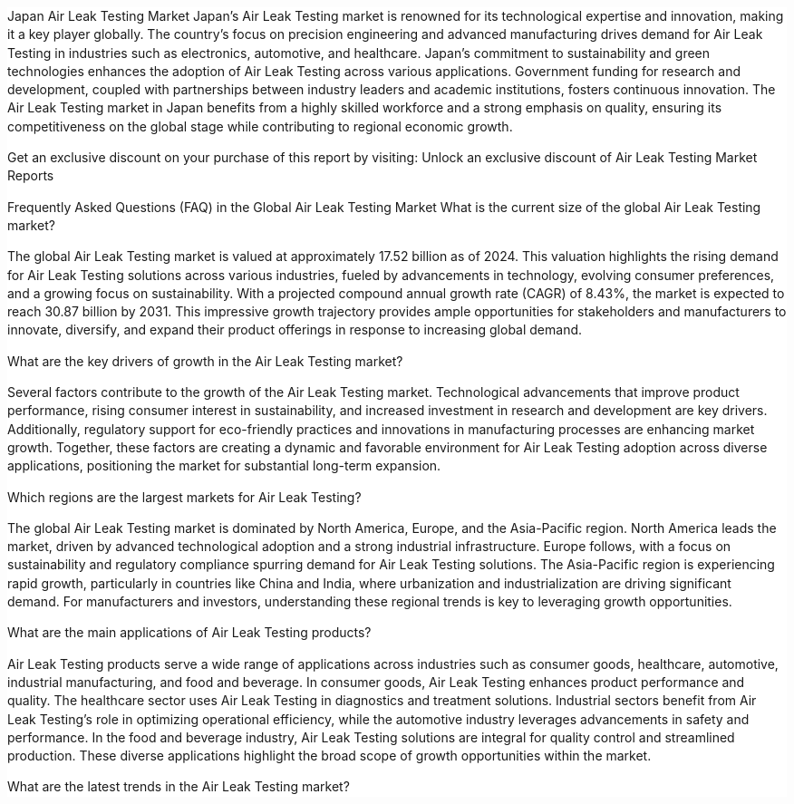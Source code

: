 Japan Air Leak Testing Market
Japan’s Air Leak Testing market is renowned for its technological expertise and innovation, making it a key player globally. The country’s focus on precision engineering and advanced manufacturing drives demand for Air Leak Testing in industries such as electronics, automotive, and healthcare. Japan’s commitment to sustainability and green technologies enhances the adoption of Air Leak Testing across various applications. Government funding for research and development, coupled with partnerships between industry leaders and academic institutions, fosters continuous innovation. The Air Leak Testing market in Japan benefits from a highly skilled workforce and a strong emphasis on quality, ensuring its competitiveness on the global stage while contributing to regional economic growth.

Get an exclusive discount on your purchase of this report by visiting: Unlock an exclusive discount of Air Leak Testing Market Reports 

Frequently Asked Questions (FAQ) in the Global Air Leak Testing Market
What is the current size of the global Air Leak Testing market?

The global Air Leak Testing market is valued at approximately 17.52 billion as of 2024. This valuation highlights the rising demand for Air Leak Testing solutions across various industries, fueled by advancements in technology, evolving consumer preferences, and a growing focus on sustainability. With a projected compound annual growth rate (CAGR) of 8.43%, the market is expected to reach 30.87 billion by 2031. This impressive growth trajectory provides ample opportunities for stakeholders and manufacturers to innovate, diversify, and expand their product offerings in response to increasing global demand.

What are the key drivers of growth in the Air Leak Testing market?

Several factors contribute to the growth of the Air Leak Testing market. Technological advancements that improve product performance, rising consumer interest in sustainability, and increased investment in research and development are key drivers. Additionally, regulatory support for eco-friendly practices and innovations in manufacturing processes are enhancing market growth. Together, these factors are creating a dynamic and favorable environment for Air Leak Testing adoption across diverse applications, positioning the market for substantial long-term expansion.

Which regions are the largest markets for Air Leak Testing?

The global Air Leak Testing market is dominated by North America, Europe, and the Asia-Pacific region. North America leads the market, driven by advanced technological adoption and a strong industrial infrastructure. Europe follows, with a focus on sustainability and regulatory compliance spurring demand for Air Leak Testing solutions. The Asia-Pacific region is experiencing rapid growth, particularly in countries like China and India, where urbanization and industrialization are driving significant demand. For manufacturers and investors, understanding these regional trends is key to leveraging growth opportunities.

What are the main applications of Air Leak Testing products?

Air Leak Testing products serve a wide range of applications across industries such as consumer goods, healthcare, automotive, industrial manufacturing, and food and beverage. In consumer goods, Air Leak Testing enhances product performance and quality. The healthcare sector uses Air Leak Testing in diagnostics and treatment solutions. Industrial sectors benefit from Air Leak Testing’s role in optimizing operational efficiency, while the automotive industry leverages advancements in safety and performance. In the food and beverage industry, Air Leak Testing solutions are integral for quality control and streamlined production. These diverse applications highlight the broad scope of growth opportunities within the market.

What are the latest trends in the Air Leak Testing market?
